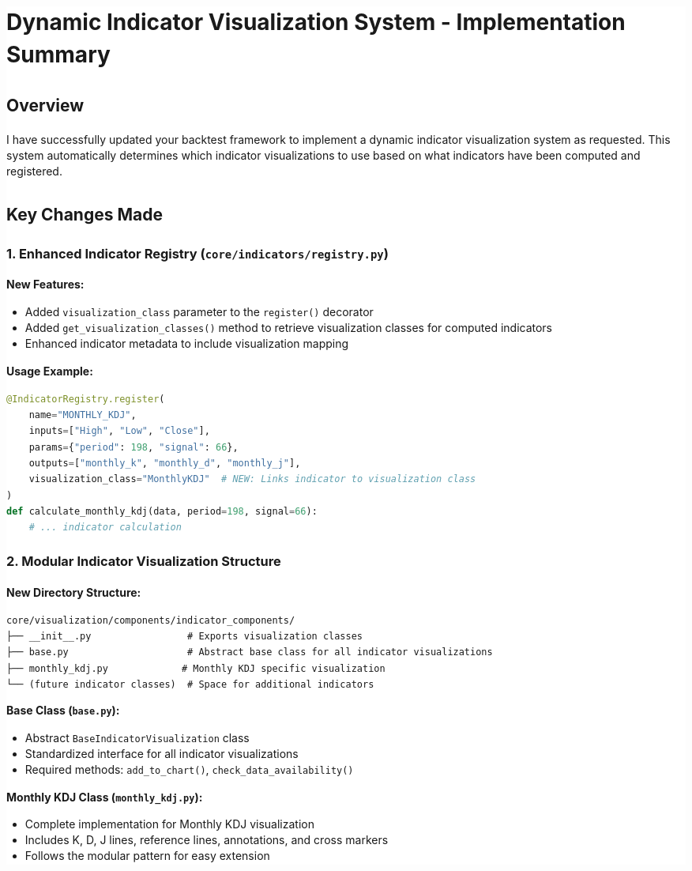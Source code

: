 # Dynamic Indicator Visualization System - Implementation Summary

## Overview

I have successfully updated your backtest framework to implement a dynamic indicator visualization system as requested. This system automatically determines which indicator visualizations to use based on what indicators have been computed and registered.

## Key Changes Made

### 1. Enhanced Indicator Registry (`core/indicators/registry.py`)

**New Features:**
- Added `visualization_class` parameter to the `register()` decorator
- Added `get_visualization_classes()` method to retrieve visualization classes for computed indicators
- Enhanced indicator metadata to include visualization mapping

**Usage Example:**
```python
@IndicatorRegistry.register(
    name="MONTHLY_KDJ",
    inputs=["High", "Low", "Close"],
    params={"period": 198, "signal": 66},
    outputs=["monthly_k", "monthly_d", "monthly_j"],
    visualization_class="MonthlyKDJ"  # NEW: Links indicator to visualization class
)
def calculate_monthly_kdj(data, period=198, signal=66):
    # ... indicator calculation
```

### 2. Modular Indicator Visualization Structure

**New Directory Structure:**
```
core/visualization/components/indicator_components/
├── __init__.py                 # Exports visualization classes
├── base.py                     # Abstract base class for all indicator visualizations
├── monthly_kdj.py             # Monthly KDJ specific visualization
└── (future indicator classes)  # Space for additional indicators
```

**Base Class (`base.py`):**
- Abstract `BaseIndicatorVisualization` class
- Standardized interface for all indicator visualizations
- Required methods: `add_to_chart()`, `check_data_availability()`

**Monthly KDJ Class (`monthly_kdj.py`):**
- Complete implementation for Monthly KDJ visualization
- Includes K, D, J lines, reference lines, annotations, and cross markers
- Follows the modular pattern for easy extension

